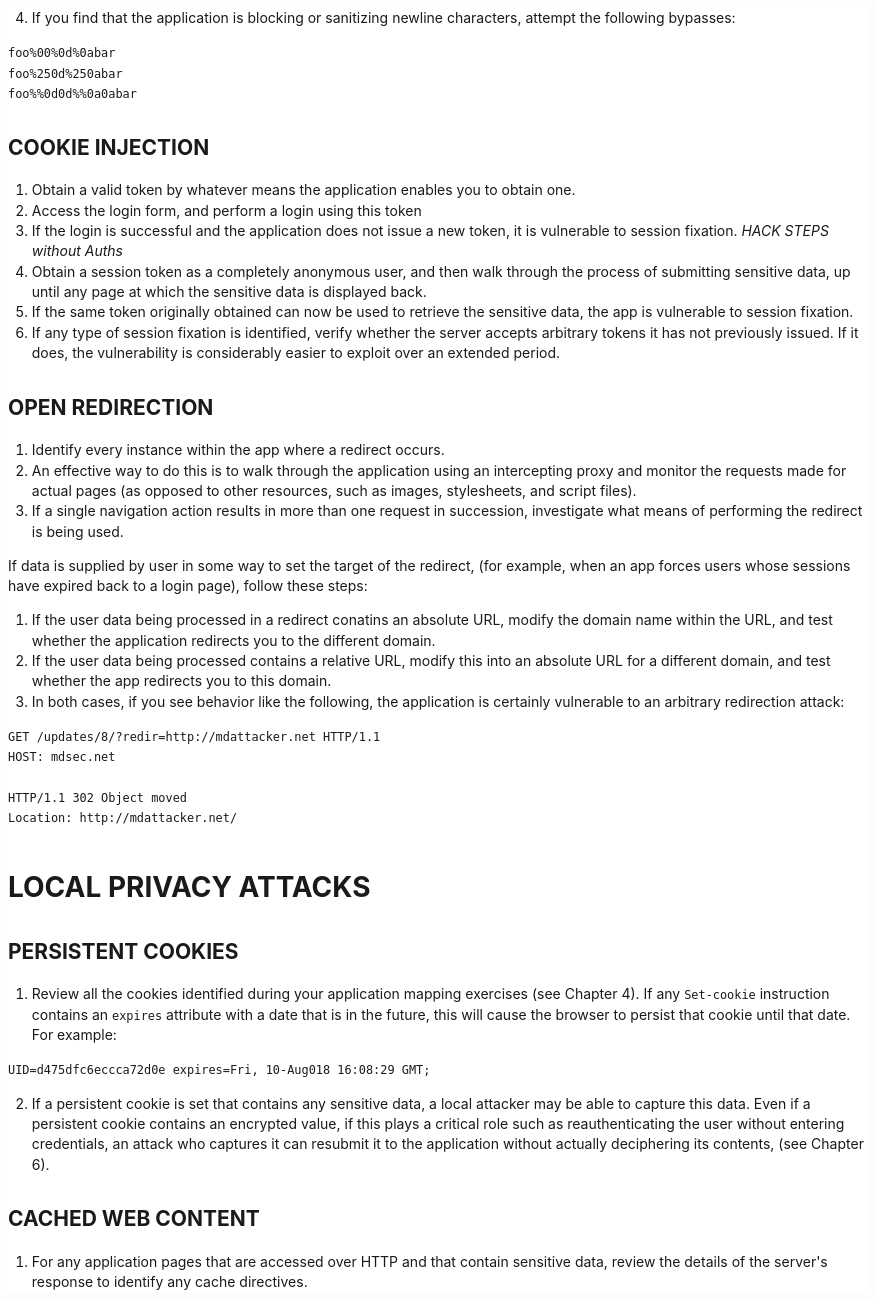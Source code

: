 4. If you find that the application is blocking or sanitizing newline characters, attempt the following bypasses:
```
foo%00%0d%0abar
foo%250d%250abar
foo%%0d0d%%0a0abar
```
## **COOKIE INJECTION**
1. Obtain a valid token by whatever means the application enables you to obtain one.
2. Access the login form, and perform a login using this token
3. If the login is successful and the application does not issue a new token, it is vulnerable to session fixation.
*HACK STEPS without Auths*
1. Obtain a session token as a completely anonymous user, and then walk through the process of submitting sensitive data, up until any page at which the sensitive data is displayed back.
2. If the same token originally obtained can now be used to retrieve the sensitive data, the app is vulnerable to session fixation.
3. If any type of session fixation is identified, verify whether the server accepts arbitrary tokens it has not previously issued. If it does, the vulnerability is considerably easier to exploit over an extended period.
## **OPEN REDIRECTION**
1. Identify every instance within the app where a redirect occurs.
2. An effective way to do this is to walk through the application using an intercepting proxy and monitor the requests made for actual pages (as opposed to other resources, such as images, stylesheets, and script files).
3. If a single navigation action results in more than one request in succession, investigate what means of performing the redirect is being used.

If data is supplied by user in some way to set the target of the redirect, (for example, when an app forces users whose sessions have expired back to a login page), follow these steps:
1. If the user data being processed in a redirect conatins an absolute URL, modify the domain name within the URL, and test whether the application redirects you to the different domain.
2. If the user data being processed contains a relative URL, modify this into an absolute URL for a different domain, and test whether the app redirects you to this domain.
3. In both cases, if you see behavior like the following, the application is certainly vulnerable to an arbitrary redirection attack:
```
GET /updates/8/?redir=http://mdattacker.net HTTP/1.1
HOST: mdsec.net

HTTP/1.1 302 Object moved
Location: http://mdattacker.net/
```
# LOCAL PRIVACY ATTACKS
## **PERSISTENT COOKIES**
1. Review all the cookies identified during your application mapping exercises (see Chapter 4). If any `Set-cookie` instruction contains an `expires` attribute with a date that is in the future, this will cause the browser to persist that cookie until that date. For example:
```
UID=d475dfc6eccca72d0e expires=Fri, 10-Aug018 16:08:29 GMT;
```
2. If a persistent cookie is set that contains any sensitive data, a local attacker may be able to capture this data. Even if a persistent cookie contains an encrypted value, if this plays a critical role such as reauthenticating the user without entering credentials, an attack who captures it can resubmit it to the application without actually deciphering its contents, (see Chapter 6).
## **CACHED WEB CONTENT**
1. For any application pages that are accessed over HTTP and that contain sensitive data, review the details of the server's response to identify any cache directives.